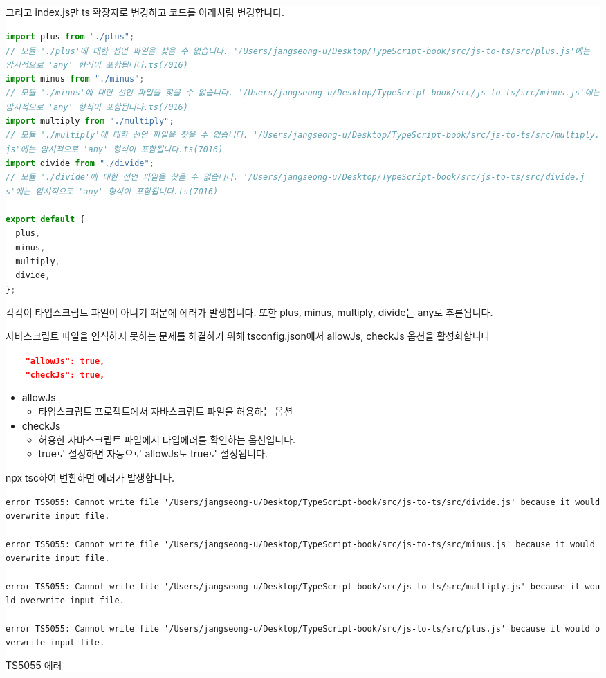 그리고 index.js만 ts 확장자로 변경하고 코드를 아래처럼 변경합니다.

```ts
import plus from "./plus";
// 모듈 './plus'에 대한 선언 파일을 찾을 수 없습니다. '/Users/jangseong-u/Desktop/TypeScript-book/src/js-to-ts/src/plus.js'에는 암시적으로 'any' 형식이 포함됩니다.ts(7016)
import minus from "./minus";
// 모듈 './minus'에 대한 선언 파일을 찾을 수 없습니다. '/Users/jangseong-u/Desktop/TypeScript-book/src/js-to-ts/src/minus.js'에는 암시적으로 'any' 형식이 포함됩니다.ts(7016)
import multiply from "./multiply";
// 모듈 './multiply'에 대한 선언 파일을 찾을 수 없습니다. '/Users/jangseong-u/Desktop/TypeScript-book/src/js-to-ts/src/multiply.js'에는 암시적으로 'any' 형식이 포함됩니다.ts(7016)
import divide from "./divide";
// 모듈 './divide'에 대한 선언 파일을 찾을 수 없습니다. '/Users/jangseong-u/Desktop/TypeScript-book/src/js-to-ts/src/divide.js'에는 암시적으로 'any' 형식이 포함됩니다.ts(7016)

export default {
  plus,
  minus,
  multiply,
  divide,
};
```

각각이 타입스크립트 파일이 아니기 때문에 에러가 발생합니다. 또한 plus, minus, multiply, divide는 any로 추론됩니다.

자바스크립트 파일을 인식하지 못하는 문제를 해결하기 위해 tsconfig.json에서 allowJs, checkJs 옵션을 활성화합니다

```json
	"allowJs": true,
	"checkJs": true,
```

- allowJs
  - 타입스크립트 프로젝트에서 자바스크립트 파일을 허용하는 옵션
- checkJs
  - 허용한 자바스크립트 파일에서 타입에러를 확인하는 옵션입니다.
  - true로 설정하면 자동으로 allowJs도 true로 설정됩니다.

npx tsc하여 변환하면 에러가 발생합니다.

```shell
error TS5055: Cannot write file '/Users/jangseong-u/Desktop/TypeScript-book/src/js-to-ts/src/divide.js' because it would overwrite input file.

error TS5055: Cannot write file '/Users/jangseong-u/Desktop/TypeScript-book/src/js-to-ts/src/minus.js' because it would overwrite input file.

error TS5055: Cannot write file '/Users/jangseong-u/Desktop/TypeScript-book/src/js-to-ts/src/multiply.js' because it would overwrite input file.

error TS5055: Cannot write file '/Users/jangseong-u/Desktop/TypeScript-book/src/js-to-ts/src/plus.js' because it would overwrite input file.
```

TS5055 에러
